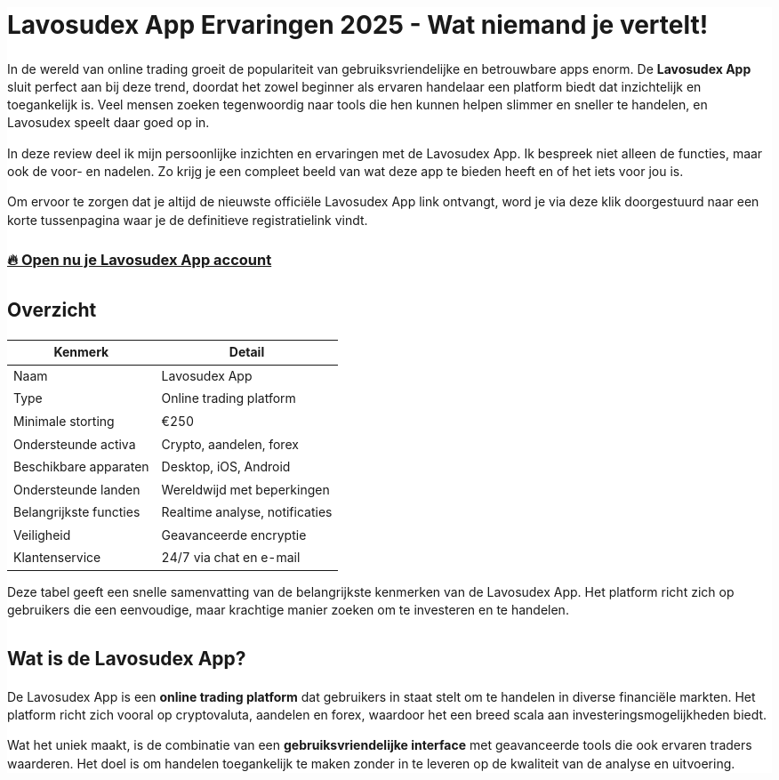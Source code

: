 # Lavosudex App Ervaringen 2025 - Wat niemand je vertelt!
 

In de wereld van online trading groeit de populariteit van gebruiksvriendelijke en betrouwbare apps enorm. De **Lavosudex App** sluit perfect aan bij deze trend, doordat het zowel beginner als ervaren handelaar een platform biedt dat inzichtelijk en toegankelijk is. Veel mensen zoeken tegenwoordig naar tools die hen kunnen helpen slimmer en sneller te handelen, en Lavosudex speelt daar goed op in.

In deze review deel ik mijn persoonlijke inzichten en ervaringen met de Lavosudex App. Ik bespreek niet alleen de functies, maar ook de voor- en nadelen. Zo krijg je een compleet beeld van wat deze app te bieden heeft en of het iets voor jou is.

Om ervoor te zorgen dat je altijd de nieuwste officiële Lavosudex App link ontvangt, word je via deze klik doorgestuurd naar een korte tussenpagina waar je de definitieve registratielink vindt.

### [🔥 Open nu je Lavosudex App account](https://github.com/LuciaWatson3147/ML-For-Beginners/blob/main/445nl.md)
## Overzicht

| Kenmerk                 | Detail                         |
|-------------------------|--------------------------------|
| Naam                    | Lavosudex App                  |
| Type                    | Online trading platform        |
| Minimale storting       | €250                           |
| Ondersteunde activa     | Crypto, aandelen, forex        |
| Beschikbare apparaten   | Desktop, iOS, Android          |
| Ondersteunde landen     | Wereldwijd met beperkingen     |
| Belangrijkste functies  | Realtime analyse, notificaties |
| Veiligheid              | Geavanceerde encryptie         |
| Klantenservice          | 24/7 via chat en e-mail        |

Deze tabel geeft een snelle samenvatting van de belangrijkste kenmerken van de Lavosudex App. Het platform richt zich op gebruikers die een eenvoudige, maar krachtige manier zoeken om te investeren en te handelen.

## Wat is de Lavosudex App?

De Lavosudex App is een **online trading platform** dat gebruikers in staat stelt om te handelen in diverse financiële markten. Het platform richt zich vooral op cryptovaluta, aandelen en forex, waardoor het een breed scala aan investeringsmogelijkheden biedt.

Wat het uniek maakt, is de combinatie van een **gebruiksvriendelijke interface** met geavanceerde tools die ook ervaren traders waarderen. Het doel is om handelen toegankelijk te maken zonder in te leveren op de kwaliteit van de analyse en uitvoering.
